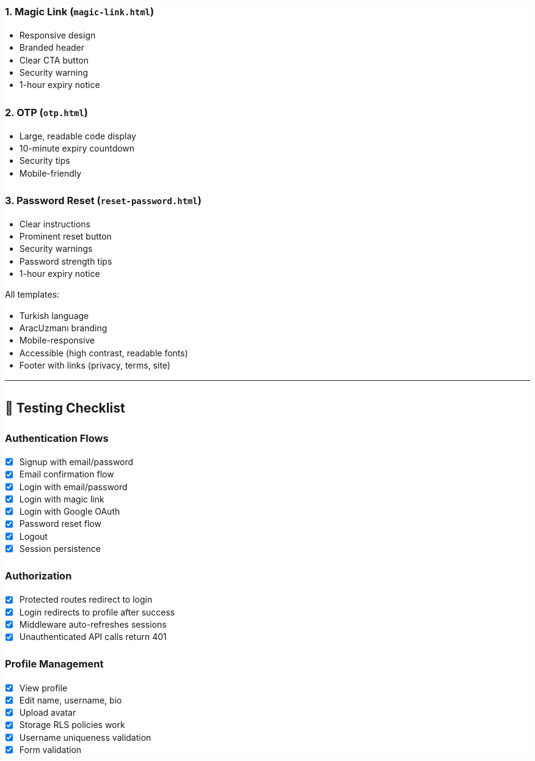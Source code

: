 ### 1. Magic Link (`magic-link.html`)
- Responsive design
- Branded header
- Clear CTA button
- Security warning
- 1-hour expiry notice

### 2. OTP (`otp.html`)
- Large, readable code display
- 10-minute expiry countdown
- Security tips
- Mobile-friendly

### 3. Password Reset (`reset-password.html`)
- Clear instructions
- Prominent reset button
- Security warnings
- Password strength tips
- 1-hour expiry notice

All templates:
- Turkish language
- AracUzmanı branding
- Mobile-responsive
- Accessible (high contrast, readable fonts)
- Footer with links (privacy, terms, site)

---

## 🧪 Testing Checklist

### Authentication Flows
- [x] Signup with email/password
- [x] Email confirmation flow
- [x] Login with email/password
- [x] Login with magic link
- [x] Login with Google OAuth
- [x] Password reset flow
- [x] Logout
- [x] Session persistence

### Authorization
- [x] Protected routes redirect to login
- [x] Login redirects to profile after success
- [x] Middleware auto-refreshes sessions
- [x] Unauthenticated API calls return 401

### Profile Management
- [x] View profile
- [x] Edit name, username, bio
- [x] Upload avatar
- [x] Storage RLS policies work
- [x] Username uniqueness validation
- [x] Form validation
